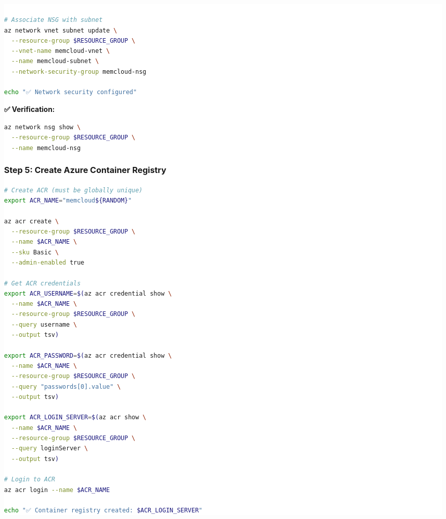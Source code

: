 ```bash

# Associate NSG with subnet
az network vnet subnet update \
  --resource-group $RESOURCE_GROUP \
  --vnet-name memcloud-vnet \
  --name memcloud-subnet \
  --network-security-group memcloud-nsg

echo "✅ Network security configured"
```

**✅ Verification:**
```bash
az network nsg show \
  --resource-group $RESOURCE_GROUP \
  --name memcloud-nsg
```

### Step 5: Create Azure Container Registry

```bash
# Create ACR (must be globally unique)
export ACR_NAME="memcloud${RANDOM}"

az acr create \
  --resource-group $RESOURCE_GROUP \
  --name $ACR_NAME \
  --sku Basic \
  --admin-enabled true

# Get ACR credentials
export ACR_USERNAME=$(az acr credential show \
  --name $ACR_NAME \
  --resource-group $RESOURCE_GROUP \
  --query username \
  --output tsv)

export ACR_PASSWORD=$(az acr credential show \
  --name $ACR_NAME \
  --resource-group $RESOURCE_GROUP \
  --query "passwords[0].value" \
  --output tsv)

export ACR_LOGIN_SERVER=$(az acr show \
  --name $ACR_NAME \
  --resource-group $RESOURCE_GROUP \
  --query loginServer \
  --output tsv)

# Login to ACR
az acr login --name $ACR_NAME

echo "✅ Container registry created: $ACR_LOGIN_SERVER"
```
